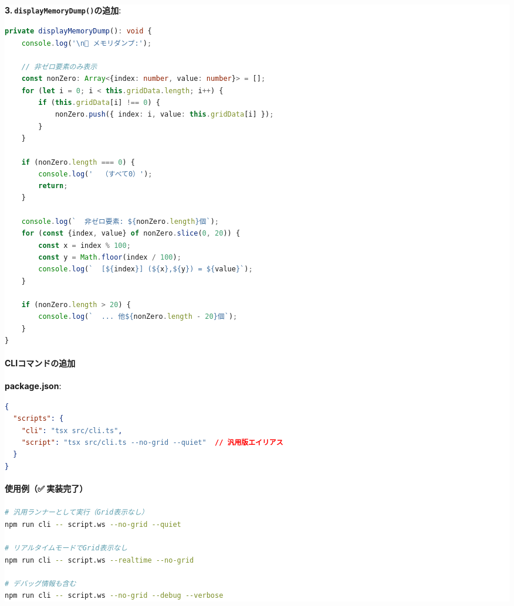 **3. `displayMemoryDump()`の追加**:
```typescript
private displayMemoryDump(): void {
    console.log('\n💾 メモリダンプ:');
    
    // 非ゼロ要素のみ表示
    const nonZero: Array<{index: number, value: number}> = [];
    for (let i = 0; i < this.gridData.length; i++) {
        if (this.gridData[i] !== 0) {
            nonZero.push({ index: i, value: this.gridData[i] });
        }
    }
    
    if (nonZero.length === 0) {
        console.log('  （すべて0）');
        return;
    }
    
    console.log(`  非ゼロ要素: ${nonZero.length}個`);
    for (const {index, value} of nonZero.slice(0, 20)) {
        const x = index % 100;
        const y = Math.floor(index / 100);
        console.log(`  [${index}] (${x},${y}) = ${value}`);
    }
    
    if (nonZero.length > 20) {
        console.log(`  ... 他${nonZero.length - 20}個`);
    }
}
```

#### CLIコマンドの追加

**package.json**:
```json
{
  "scripts": {
    "cli": "tsx src/cli.ts",
    "script": "tsx src/cli.ts --no-grid --quiet"  // 汎用版エイリアス
  }
}
```

#### 使用例（✅ 実装完了）

```bash
# 汎用ランナーとして実行（Grid表示なし）
npm run cli -- script.ws --no-grid --quiet

# リアルタイムモードでGrid表示なし
npm run cli -- script.ws --realtime --no-grid

# デバッグ情報も含む
npm run cli -- script.ws --no-grid --debug --verbose
```
